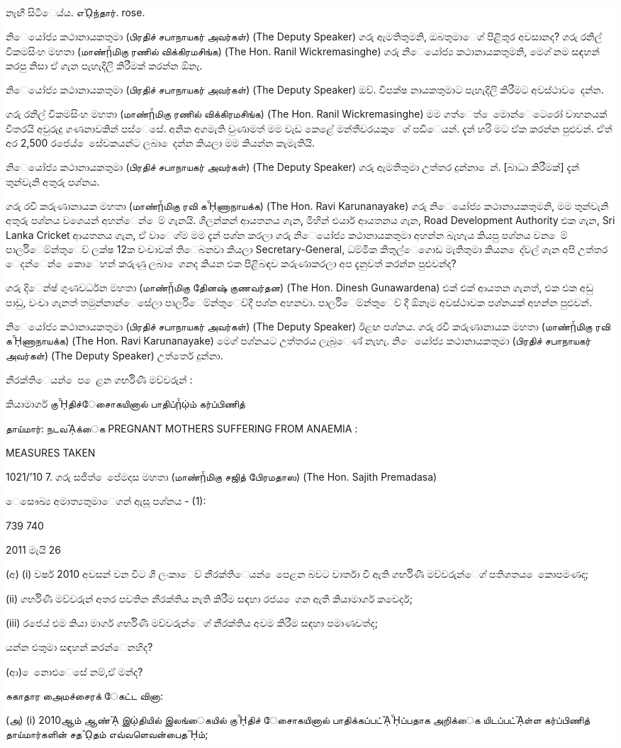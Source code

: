 නැඟී සිටිෙය්ය. எᾨந்தார். rose.

නිෙයෝජ්‍ය කථානායකතුමා (பிரதிச் சபாநாயகர் அவர்கள்) (The Deputy Speaker) ගරු ඇමතිතුමනි, ඔබතුමාෙග් පිළිතුර අවසානද? ගරු රනිල් විකමසිංහ මහතා (மாண்ᾗமிகு ரணில் விக்கிரமசிங்க) (The Hon. Ranil Wickremasinghe) ගරු නිෙයෝජ්‍ය කථානායකතුමනි, මෙග් නම සඳහන් කරපු නිසා ඒ ගැන පැහැදිලි කිරීමක් කරන්න ඕනෑ.

නිෙයෝජ්‍ය කථානායකතුමා (பிரதிச் சபாநாயகர் அவர்கள்) (The Deputy Speaker) ඔව්. විපක්ෂ නායකතුමාට පැහැදිලි කිරීමට අවස්ථාව ෙදන්න.

ගරු රනිල් විකමසිංහ මහතා (மாண்ᾗமிகு ரணில் விக்கிரமசிங்க) (The Hon. Ranil Wickremasinghe) මම ගත්ෙත් ෙමොන්ෙටෙරෝ වාහනයක් විතරයි අවුරුදු ගණනාවකින් පස්ෙසේ. අනික අගමැති වුණාමත් මම වැඩ කෙළේ මන්තීවරයකුෙග් පඩිෙයන්. දැන් හරි මට ඒක කරන්න පුළුවන්. ඒත් අර 2,500 රජෙය් ෙසේවකයන්ට ලබා ෙදන්න කියලා මම කියන්න කැමැතියි.

නිෙයෝජ්‍ය කථානායකතුමා (பிரதிச் சபாநாயகர் அவர்கள்) (The Deputy Speaker) ගරු ඇමතිතුමා උත්තර දුන්නා ෙන්. [බාධා කිරීමක්] දැන් තුන්වැනි අතුරු පශ්නය.

ගරු රවි කරුණානායක මහතා (மாண்ᾗமிகு ரவி கᾞணாநாயக்க) (The Hon. Ravi Karunanayake) ගරු නිෙයෝජ්‍ය කථානායකතුමනි, මම තුන්වැනි අතුරු පශ්නය වශෙයන් අහන්ෙන් ෙම් ගැනයි. ශීලන්කන් ආයතනය ගැන, මිහින් එයාර් ආයතනය ගැන, Road Development Authority එක ගැන, Sri Lanka Cricket ආයතනය ගැන, ඒ වාෙග්ම මම දැන් පශ්න කරලා ගරු නිෙයෝජ්‍ය කථානායකතුමා අහන්න බැහැය කියපු පශ්නය වන ෙම් පාර්ලිෙම්න්තුෙව් ලක්ෂ 12ක වංචාවක් තිෙබනවා කියලා Secretary-General, ධම්මික කිතුල්ෙගොඩ මැතිතුමා කියන ෙද්වල් ගැන අපි උත්තර ෙදන්ෙන් ෙකොෙහන් කරුණු ලබා ෙගනද කියන එක පිළිබඳව කරුණාකරලා අප දැනුවත් කරන්න පුළුවන්ද?

ගරු දිෙන්ෂ් ගුණවර්ධන මහතා (மாண்ᾗமிகு திேனஷ் குணவர்தன) (The Hon. Dinesh Gunawardena) එක් එක් ආයතන ගැනත්, එක එක අඩු පාඩු, වංචා ගැනත් තමුන්නාන්ෙසේලා පාර්ලිෙම්න්තුෙව්දී පශ්න අහනවා. පාර්ලිෙම්න්තුෙව් දී ඕනෑම අවස්ථාවක පශ්නයක් අහන්න පුළුවන්.

නිෙයෝජ්‍ය කථානායකතුමා (பிரதிச் சபாநாயகர் அவர்கள்) (The Deputy Speaker) ඊළඟ පශ්නය. ගරු රවි කරුණානායක මහතා (மாண்ᾗமிகு ரவி கᾞணாநாயக்க) (The Hon. Ravi Karunanayake) මෙග් පශ්නයට උත්තරය ලැබුෙණ් නැහැ. නිෙයෝජ්‍ය කථානායකතුමා (பிரதிச் சபாநாயகர் அவர்கள்) (The Deputy Speaker) උත්තෙර් දුන්නා.

නීරක්තිෙයන් ෙප ෙළන ගර්භිණී මව්වරුන් :

කියාමාර්ග குᾞதிச்ேசாைகயினால் பாதிப்ᾗᾠம் கர்ப்பிணித்

தாய்மார்: நடவᾊக்ைக PREGNANT MOTHERS SUFFERING FROM ANAEMIA :

MEASURES TAKEN

1021/’10 7. ගරු සජිත් ෙපේමදාස මහතා (மாண்ᾗமிகு சஜித் பிேரமதாஸ) (The Hon. Sajith Premadasa)

ෙසෞඛ්‍ය අමාත්‍යතුමාෙගන් ඇසූ පශ්නය - (1):

739 740

2011 මැයි 26

(අ) (i) වර්ෂ 2010 අවසන් වන විට ශී ලංකාෙව් නීරක්තිෙයන් ෙපෙළන බවට වාර්තා වී ඇති ගර්භිණී මව්වරුන්ෙග් පතිශතය ෙකොපමණද;

(ii) ගර්භිණී මව්වරුන් අතර පවතින නීරක්තිය නැති කිරීම සඳහා රජය ෙගන ඇති කියාමාර්ග කවෙර්ද;

(iii) රජෙය් එම කියා මාර්ග ගර්භිණී මව්වරුන්ෙග් නීරක්තිය අවම කිරීම සඳහා පමාණවත්ද;

යන්න එතුමා සඳහන් කරන්ෙනහිද?

(ආ) ෙනොඑෙසේ නම්,ඒ මන්ද?

சுகாதார அைமச்சைரக் ேகட்ட வினா:

(அ) (i) 2010ஆம் ஆண்ᾌ இᾠதியில் இலங்ைகயில் குᾞதிச் ேசாைகயினால் பாதிக்கப்பட்ᾊᾞப்பதாக அறிக்ைக யிடப்பட்ᾌள்ள கர்ப்பிணித் தாய்மார்களின் சதᾪதம் எவ்வளெவன்பைதᾜம்;
